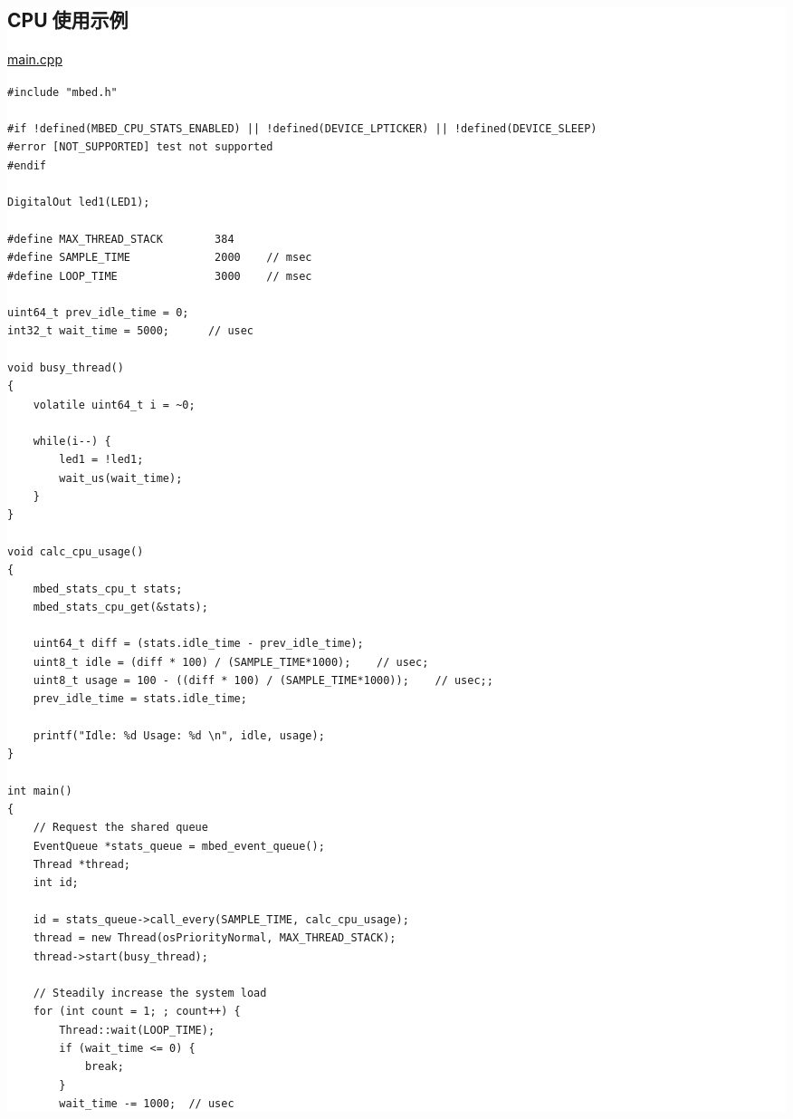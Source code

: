 ```
``` 
## CPU 使用示例

[main.cpp](http://os.mbed.com/teams/mbed-os-examples/code/mbed-os-example-cpu-usage/file/f21ba16b103f/main.cpp)                                      
```
#include "mbed.h"
 
#if !defined(MBED_CPU_STATS_ENABLED) || !defined(DEVICE_LPTICKER) || !defined(DEVICE_SLEEP)
#error [NOT_SUPPORTED] test not supported
#endif
 
DigitalOut led1(LED1);
 
#define MAX_THREAD_STACK        384
#define SAMPLE_TIME             2000    // msec
#define LOOP_TIME               3000    // msec
 
uint64_t prev_idle_time = 0;
int32_t wait_time = 5000;      // usec
 
void busy_thread()
{
    volatile uint64_t i = ~0;
 
    while(i--) {
        led1 = !led1;
        wait_us(wait_time);
    }
}
 
void calc_cpu_usage()
{
    mbed_stats_cpu_t stats;
    mbed_stats_cpu_get(&stats);
 
    uint64_t diff = (stats.idle_time - prev_idle_time);
    uint8_t idle = (diff * 100) / (SAMPLE_TIME*1000);    // usec;
    uint8_t usage = 100 - ((diff * 100) / (SAMPLE_TIME*1000));    // usec;;
    prev_idle_time = stats.idle_time;
 
    printf("Idle: %d Usage: %d \n", idle, usage);
}
 
int main()
{
    // Request the shared queue
    EventQueue *stats_queue = mbed_event_queue();
    Thread *thread;
    int id;
 
    id = stats_queue->call_every(SAMPLE_TIME, calc_cpu_usage);
    thread = new Thread(osPriorityNormal, MAX_THREAD_STACK);
    thread->start(busy_thread);
 
    // Steadily increase the system load
    for (int count = 1; ; count++) {
        Thread::wait(LOOP_TIME);
        if (wait_time <= 0) {
            break;
        }
        wait_time -= 1000;  // usec
```